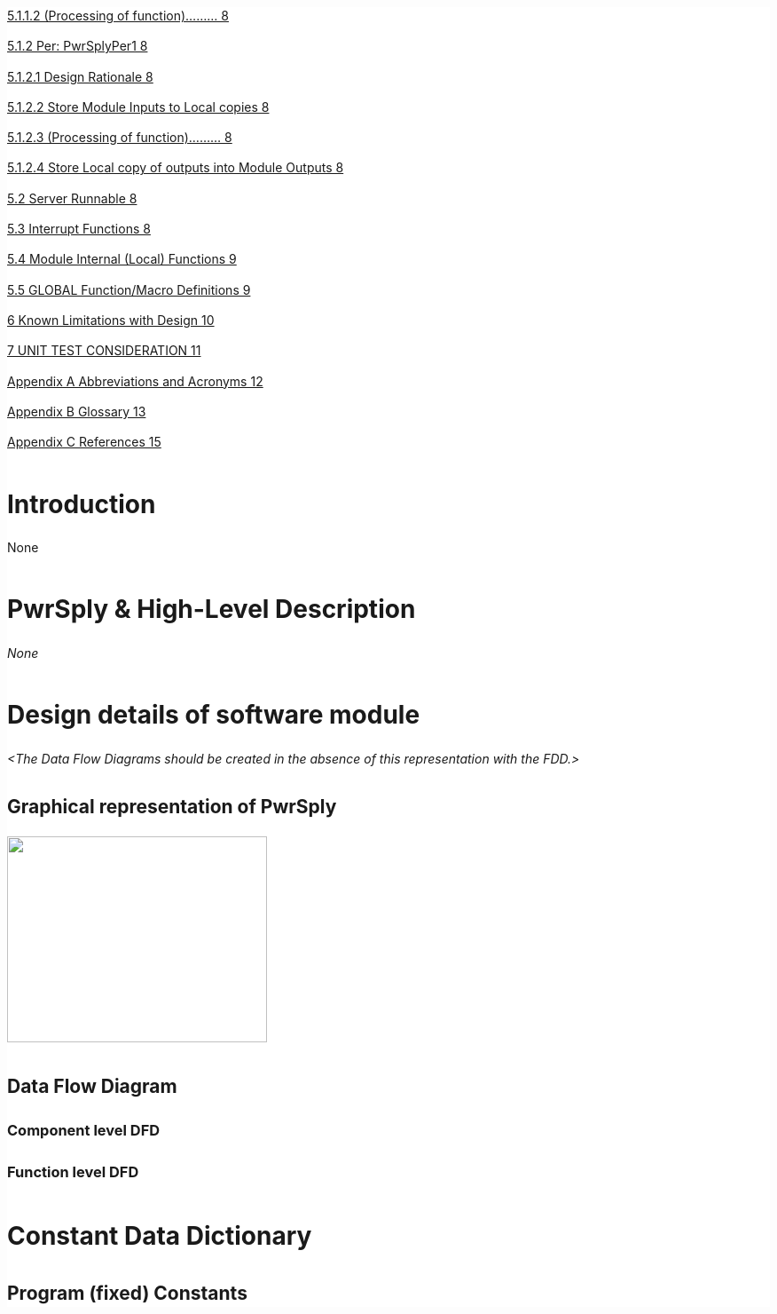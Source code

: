 [5.1.1.2 (Processing of function)……… 8](#processing-of-function)

[5.1.2 Per: PwrSplyPer1 8](#per-pwrsplyper1)

[5.1.2.1 Design Rationale 8](#design-rationale-1)

[5.1.2.2 Store Module Inputs to Local copies
8](#store-module-inputs-to-local-copies)

[5.1.2.3 (Processing of function)……… 8](#processing-of-function-1)

[5.1.2.4 Store Local copy of outputs into Module Outputs
8](#store-local-copy-of-outputs-into-module-outputs)

[5.2 Server Runnable 8](#server-runnable)

[5.3 Interrupt Functions 8](#interrupt-functions)

[5.4 Module Internal (Local) Functions
9](#module-internal-local-functions)

[5.5 GLOBAL Function/Macro Definitions
9](#global-functionmacro-definitions)

[6 Known Limitations with Design 10](#known-limitations-with-design)

[7 UNIT TEST CONSIDERATION 11](#unit-test-consideration)

[Appendix A Abbreviations and Acronyms 12](#abbreviations-and-acronyms)

[Appendix B Glossary 13](#glossary)

[Appendix C References 15](#references)

# Introduction

None

# PwrSply & High-Level Description

*None*

# Design details of software module

*\<The Data Flow Diagrams should be created in the absence of this
representation with the FDD.\>*

## Graphical representation of PwrSply

<img
src="ElectricPowerSteering_Renesas_FORD_T3T6_website/docs/ES008A_PwrSply_Impl/doc/mediax/media/image1.png"
style="width:3.05in;height:2.41667in" />

## Data Flow Diagram

### Component level DFD

### Function level DFD

# Constant Data Dictionary

## Program (fixed) Constants
